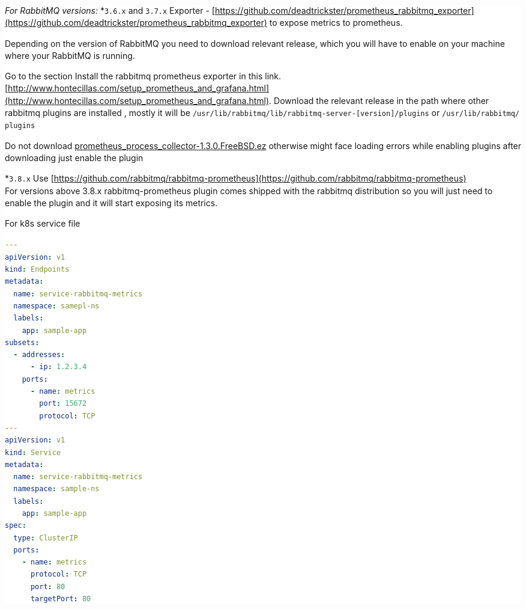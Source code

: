 *For RabbitMQ versions:*
*`3.6.x` and `3.7.x`
Exporter - [https://github.com/deadtrickster/prometheus_rabbitmq_exporter](https://github.com/deadtrickster/prometheus_rabbitmq_exporter) to expose metrics to prometheus.

Depending on the version of RabbitMQ you need to download relevant release, which you will have to enable on your machine where your RabbitMQ is running.

Go to the section Install the rabbitmq prometheus exporter in this link. [http://www.hontecillas.com/setup_prometheus_and_grafana.html](http://www.hontecillas.com/setup_prometheus_and_grafana.html). Download the relevant release in the path where other rabbitmq plugins are installed , mostly it will be `/usr/lib/rabbitmq/lib/rabbitmq-server-[version]/plugins` or `/usr/lib/rabbitmq/plugins`

Do not download  [prometheus_process_collector-1.3.0.FreeBSD.ez](https://github.com/deadtrickster/prometheus_rabbitmq_exporter/releases/download/rabbitmq-3.6.14.1/prometheus_process_collector-1.3.0.FreeBSD.ez)  otherwise might face loading errors while enabling plugins after downloading just enable the plugin

*`3.8.x`
Use  [https://github.com/rabbitmq/rabbitmq-prometheus](https://github.com/rabbitmq/rabbitmq-prometheus)  
For versions above 3.8.x rabbitmq-prometheus plugin comes shipped with the rabbitmq distribution so you will just need to enable the plugin and it will start exposing its metrics.

For k8s service file

```yaml
---
apiVersion: v1
kind: Endpoints
metadata:
  name: service-rabbitmq-metrics
  namespace: samepl-ns
  labels:
    app: sample-app
subsets:
  - addresses:
      - ip: 1.2.3.4
    ports:
      - name: metrics
        port: 15672
        protocol: TCP
---
apiVersion: v1
kind: Service
metadata:
  name: service-rabbitmq-metrics
  namespace: sample-ns
  labels:
    app: sample-app
spec:
  type: ClusterIP
  ports:
    - name: metrics
      protocol: TCP
      port: 80
      targetPort: 80
```
